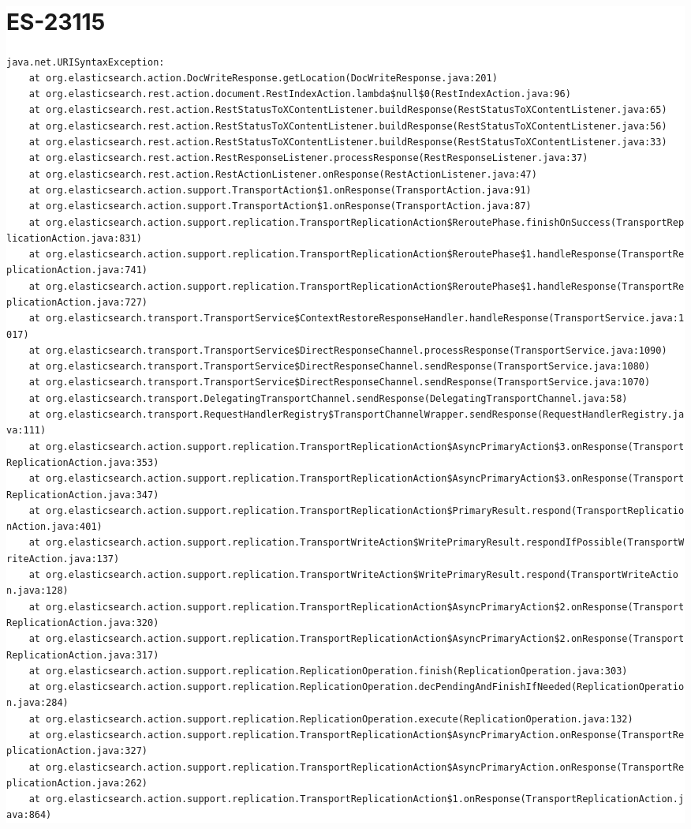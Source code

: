 # ES-23115
```
java.net.URISyntaxException:
	at org.elasticsearch.action.DocWriteResponse.getLocation(DocWriteResponse.java:201)
	at org.elasticsearch.rest.action.document.RestIndexAction.lambda$null$0(RestIndexAction.java:96)
	at org.elasticsearch.rest.action.RestStatusToXContentListener.buildResponse(RestStatusToXContentListener.java:65)
	at org.elasticsearch.rest.action.RestStatusToXContentListener.buildResponse(RestStatusToXContentListener.java:56)
	at org.elasticsearch.rest.action.RestStatusToXContentListener.buildResponse(RestStatusToXContentListener.java:33)
	at org.elasticsearch.rest.action.RestResponseListener.processResponse(RestResponseListener.java:37)
	at org.elasticsearch.rest.action.RestActionListener.onResponse(RestActionListener.java:47)
	at org.elasticsearch.action.support.TransportAction$1.onResponse(TransportAction.java:91)
	at org.elasticsearch.action.support.TransportAction$1.onResponse(TransportAction.java:87)
	at org.elasticsearch.action.support.replication.TransportReplicationAction$ReroutePhase.finishOnSuccess(TransportReplicationAction.java:831)
	at org.elasticsearch.action.support.replication.TransportReplicationAction$ReroutePhase$1.handleResponse(TransportReplicationAction.java:741)
	at org.elasticsearch.action.support.replication.TransportReplicationAction$ReroutePhase$1.handleResponse(TransportReplicationAction.java:727)
	at org.elasticsearch.transport.TransportService$ContextRestoreResponseHandler.handleResponse(TransportService.java:1017)
	at org.elasticsearch.transport.TransportService$DirectResponseChannel.processResponse(TransportService.java:1090)
	at org.elasticsearch.transport.TransportService$DirectResponseChannel.sendResponse(TransportService.java:1080)
	at org.elasticsearch.transport.TransportService$DirectResponseChannel.sendResponse(TransportService.java:1070)
	at org.elasticsearch.transport.DelegatingTransportChannel.sendResponse(DelegatingTransportChannel.java:58)
	at org.elasticsearch.transport.RequestHandlerRegistry$TransportChannelWrapper.sendResponse(RequestHandlerRegistry.java:111)
	at org.elasticsearch.action.support.replication.TransportReplicationAction$AsyncPrimaryAction$3.onResponse(TransportReplicationAction.java:353)
	at org.elasticsearch.action.support.replication.TransportReplicationAction$AsyncPrimaryAction$3.onResponse(TransportReplicationAction.java:347)
	at org.elasticsearch.action.support.replication.TransportReplicationAction$PrimaryResult.respond(TransportReplicationAction.java:401)
	at org.elasticsearch.action.support.replication.TransportWriteAction$WritePrimaryResult.respondIfPossible(TransportWriteAction.java:137)
	at org.elasticsearch.action.support.replication.TransportWriteAction$WritePrimaryResult.respond(TransportWriteAction.java:128)
	at org.elasticsearch.action.support.replication.TransportReplicationAction$AsyncPrimaryAction$2.onResponse(TransportReplicationAction.java:320)
	at org.elasticsearch.action.support.replication.TransportReplicationAction$AsyncPrimaryAction$2.onResponse(TransportReplicationAction.java:317)
	at org.elasticsearch.action.support.replication.ReplicationOperation.finish(ReplicationOperation.java:303)
	at org.elasticsearch.action.support.replication.ReplicationOperation.decPendingAndFinishIfNeeded(ReplicationOperation.java:284)
	at org.elasticsearch.action.support.replication.ReplicationOperation.execute(ReplicationOperation.java:132)
	at org.elasticsearch.action.support.replication.TransportReplicationAction$AsyncPrimaryAction.onResponse(TransportReplicationAction.java:327)
	at org.elasticsearch.action.support.replication.TransportReplicationAction$AsyncPrimaryAction.onResponse(TransportReplicationAction.java:262)
	at org.elasticsearch.action.support.replication.TransportReplicationAction$1.onResponse(TransportReplicationAction.java:864)
```